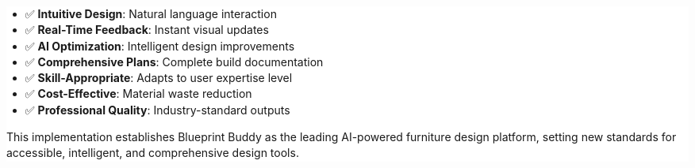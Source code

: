 - ✅ **Intuitive Design**: Natural language interaction
- ✅ **Real-Time Feedback**: Instant visual updates
- ✅ **AI Optimization**: Intelligent design improvements
- ✅ **Comprehensive Plans**: Complete build documentation
- ✅ **Skill-Appropriate**: Adapts to user expertise level
- ✅ **Cost-Effective**: Material waste reduction
- ✅ **Professional Quality**: Industry-standard outputs

This implementation establishes Blueprint Buddy as the leading AI-powered furniture design platform, setting new standards for accessible, intelligent, and comprehensive design tools. 